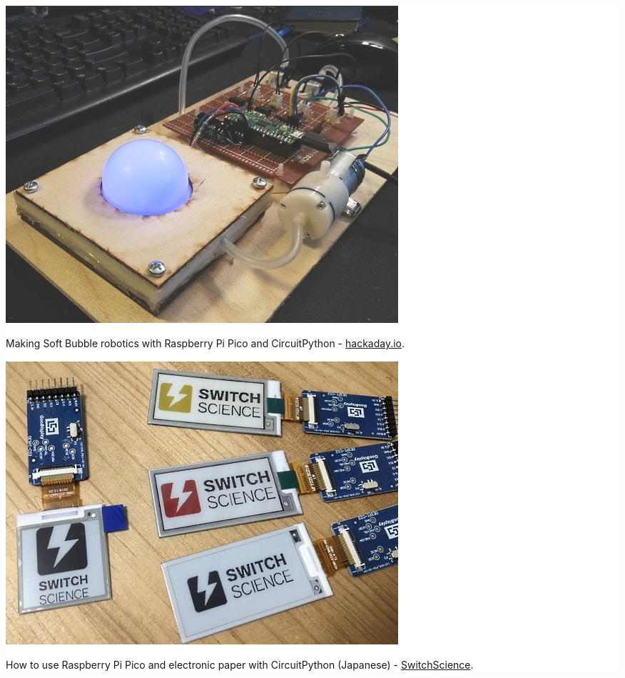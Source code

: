 [![Soft Bubbles](../assets/20210518/20210518soft.jpg)](https://hackaday.io/page/10671-making-soft-bubbles)

Making Soft Bubble robotics with Raspberry Pi Pico and CircuitPython - [hackaday.io](https://hackaday.io/page/10671-making-soft-bubbles).

[![Pico e-ink](../assets/20210518/20210518eink.jpg)](https://mag.switch-science.com/2021/05/12/raspberry-pi-pico-epaper/)

How to use Raspberry Pi Pico and electronic paper with CircuitPython (Japanese) - [SwitchScience](https://mag.switch-science.com/2021/05/12/raspberry-pi-pico-epaper/).
